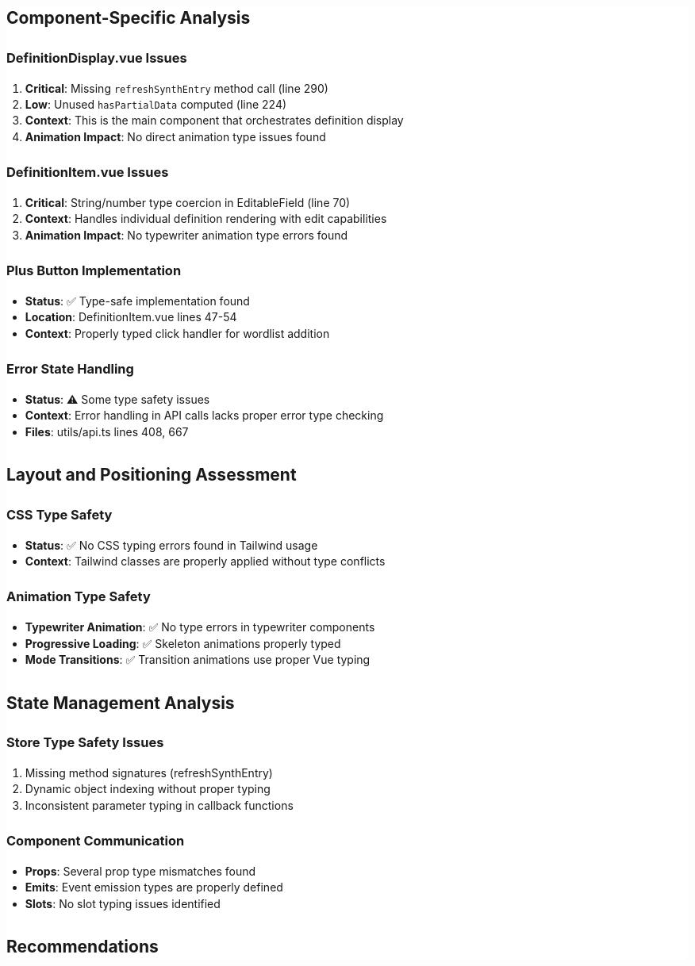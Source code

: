 ## Component-Specific Analysis

### DefinitionDisplay.vue Issues
1. **Critical**: Missing `refreshSynthEntry` method call (line 290)
2. **Low**: Unused `hasPartialData` computed (line 224)
3. **Context**: This is the main component that orchestrates definition display
4. **Animation Impact**: No direct animation type issues found

### DefinitionItem.vue Issues  
1. **Critical**: String/number type coercion in EditableField (line 70)
2. **Context**: Handles individual definition rendering with edit capabilities
3. **Animation Impact**: No typewriter animation type errors found

### Plus Button Implementation
- **Status**: ✅ Type-safe implementation found
- **Location**: DefinitionItem.vue lines 47-54
- **Context**: Properly typed click handler for wordlist addition

### Error State Handling
- **Status**: ⚠️ Some type safety issues
- **Context**: Error handling in API calls lacks proper error type checking
- **Files**: utils/api.ts lines 408, 667

## Layout and Positioning Assessment

### CSS Type Safety
- **Status**: ✅ No CSS typing errors found in Tailwind usage
- **Context**: Tailwind classes are properly applied without type conflicts

### Animation Type Safety
- **Typewriter Animation**: ✅ No type errors in typewriter components
- **Progressive Loading**: ✅ Skeleton animations properly typed
- **Mode Transitions**: ✅ Transition animations use proper Vue typing

## State Management Analysis

### Store Type Safety Issues
1. Missing method signatures (refreshSynthEntry)
2. Dynamic object indexing without proper typing
3. Inconsistent parameter typing in callback functions

### Component Communication
- **Props**: Several prop type mismatches found
- **Emits**: Event emission types are properly defined
- **Slots**: No slot typing issues identified

## Recommendations

